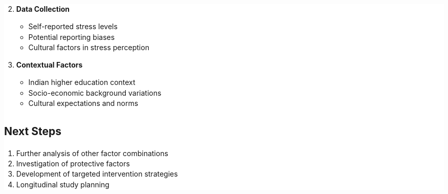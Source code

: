 2. **Data Collection**
   - Self-reported stress levels
   - Potential reporting biases
   - Cultural factors in stress perception

3. **Contextual Factors**
   - Indian higher education context
   - Socio-economic background variations
   - Cultural expectations and norms

## Next Steps
1. Further analysis of other factor combinations
2. Investigation of protective factors
3. Development of targeted intervention strategies
4. Longitudinal study planning 